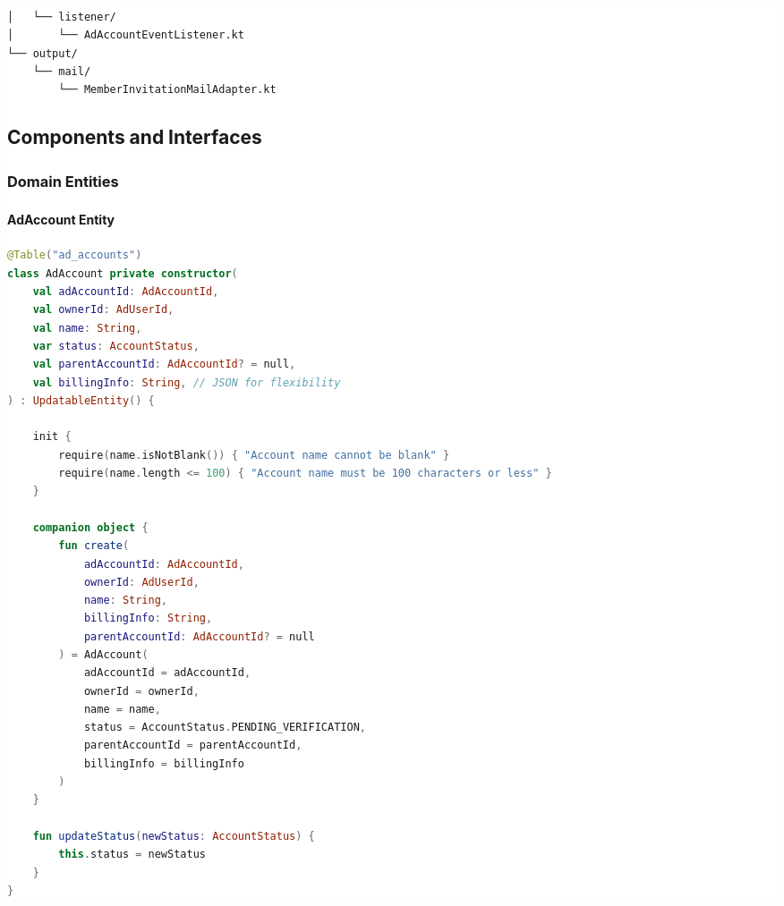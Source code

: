 ```
│   └── listener/
│       └── AdAccountEventListener.kt
└── output/
    └── mail/
        └── MemberInvitationMailAdapter.kt
```

## Components and Interfaces

### Domain Entities

#### AdAccount Entity
```kotlin
@Table("ad_accounts")
class AdAccount private constructor(
    val adAccountId: AdAccountId,
    val ownerId: AdUserId,
    val name: String,
    var status: AccountStatus,
    val parentAccountId: AdAccountId? = null,
    val billingInfo: String, // JSON for flexibility
) : UpdatableEntity() {

    init {
        require(name.isNotBlank()) { "Account name cannot be blank" }
        require(name.length <= 100) { "Account name must be 100 characters or less" }
    }

    companion object {
        fun create(
            adAccountId: AdAccountId,
            ownerId: AdUserId,
            name: String,
            billingInfo: String,
            parentAccountId: AdAccountId? = null
        ) = AdAccount(
            adAccountId = adAccountId,
            ownerId = ownerId,
            name = name,
            status = AccountStatus.PENDING_VERIFICATION,
            parentAccountId = parentAccountId,
            billingInfo = billingInfo
        )
    }

    fun updateStatus(newStatus: AccountStatus) {
        this.status = newStatus
    }
}
```
